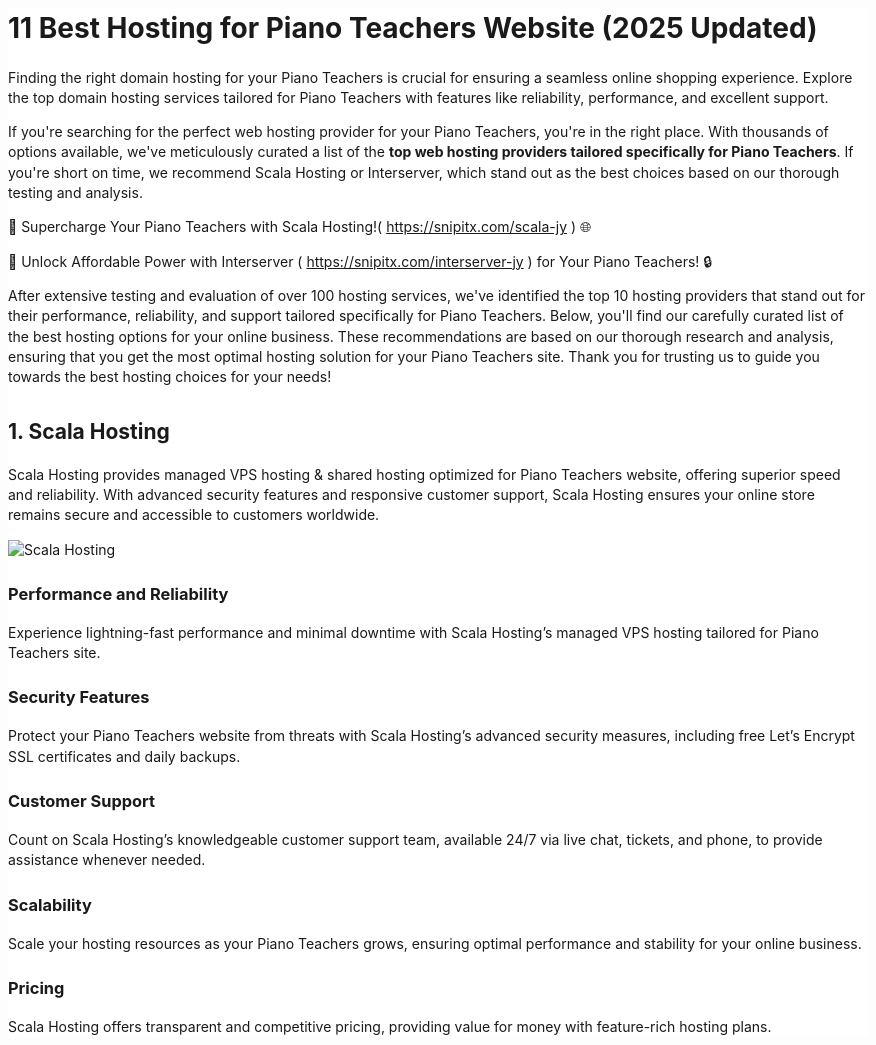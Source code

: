# 11 Best Hosting for Piano Teachers Website (2025 Updated)

Finding the right domain hosting for your Piano Teachers is crucial for ensuring a seamless online shopping experience. Explore the top domain hosting services tailored for Piano Teachers with features like reliability, performance, and excellent support.

If you're searching for the perfect web hosting provider for your Piano Teachers, you're in the right place. With thousands of options available, we've meticulously curated a list of the **top web hosting providers tailored specifically for Piano Teachers**. If you're short on time, we recommend Scala Hosting or Interserver, which stand out as the best choices based on our thorough testing and analysis.

🚀 Supercharge Your Piano Teachers with Scala Hosting!( https://snipitx.com/scala-jy ) 🌐 

💸 Unlock Affordable Power with Interserver ( https://snipitx.com/interserver-jy ) for Your Piano Teachers! 🔒

After extensive testing and evaluation of over 100 hosting services, we've identified the top 10 hosting providers that stand out for their performance, reliability, and support tailored specifically for Piano Teachers. Below, you'll find our carefully curated list of the best hosting options for your online business. These recommendations are based on our thorough research and analysis, ensuring that you get the most optimal hosting solution for your Piano Teachers site. Thank you for trusting us to guide you towards the best hosting choices for your needs!

## 1. Scala Hosting

Scala Hosting provides managed VPS hosting & shared hosting optimized for Piano Teachers website, offering superior speed and reliability. With advanced security features and responsive customer support, Scala Hosting ensures your online store remains secure and accessible to customers worldwide.

![Scala Hosting](https://i.imgur.com/uJ5JIK3.png "Scala Web Hosting")

### Performance and Reliability
Experience lightning-fast performance and minimal downtime with Scala Hosting’s managed VPS hosting tailored for Piano Teachers site.

### Security Features
Protect your Piano Teachers website from threats with Scala Hosting’s advanced security measures, including free Let’s Encrypt SSL certificates and daily backups.

### Customer Support
Count on Scala Hosting’s knowledgeable customer support team, available 24/7 via live chat, tickets, and phone, to provide assistance whenever needed.

### Scalability
Scale your hosting resources as your Piano Teachers grows, ensuring optimal performance and stability for your online business.

### Pricing
Scala Hosting offers transparent and competitive pricing, providing value for money with feature-rich hosting plans.
